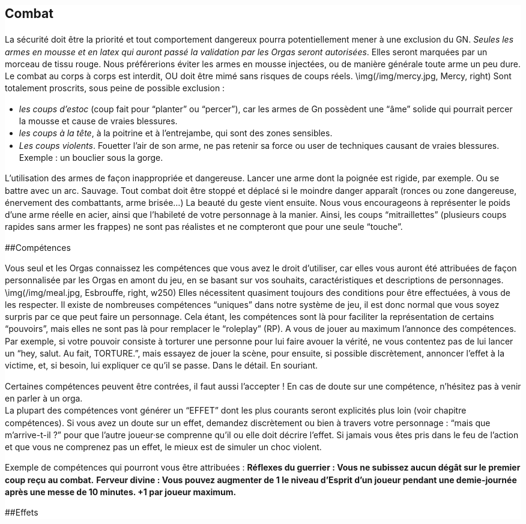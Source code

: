 ## Combat 
La sécurité doit être la priorité et tout comportement dangereux pourra potentiellement mener à une exclusion du GN. *Seules les armes en mousse et en latex qui auront passé la validation par les Orgas seront autorisées*. Elles seront marquées par un morceau de tissu rouge.  Nous préférerions éviter les armes en mousse injectées, ou de manière générale toute arme un peu dure. Le combat au corps à corps est interdit, OU doit être mimé sans risques de coups réels. \img(/img/mercy.jpg, Mercy, right)
Sont totalement proscrits, sous peine de possible exclusion :
- *les coups d’estoc* (coup fait pour “planter” ou “percer”), car les armes de Gn possèdent une “âme” solide qui pourrait percer la mousse et cause de vraies blessures.
- *les coups à la tête*, à la poitrine et à l’entrejambe, qui sont des zones sensibles. 
- *Les coups violents*. Fouetter l’air de son arme, ne pas retenir sa force ou user de techniques causant de vraies blessures. Exemple : un bouclier sous la gorge. 

L’utilisation des armes de façon inappropriée et dangereuse. Lancer une arme dont la poignée est rigide, par exemple. Ou se battre avec un arc. Sauvage. 
Tout combat doit être stoppé et déplacé si le moindre danger apparaît (ronces ou zone dangereuse, énervement des combattants, arme brisée…)
La beauté du geste vient ensuite. Nous vous encourageons à représenter le poids d’une arme réelle en acier, ainsi que l’habileté de votre personnage à la manier. Ainsi, les coups “mitraillettes” (plusieurs coups rapides sans armer les frappes) ne sont pas réalistes et ne compteront que pour une seule “touche”. 


##Compétences

Vous seul et les Orgas connaissez les compétences que vous avez le droit d’utiliser, car elles vous auront été attribuées de façon personnalisée par les Orgas en amont du jeu, en se basant sur vos souhaits, caractéristiques et descriptions de personnages. \img(/img/meal.jpg, Esbrouffe, right, w250)
 Elles nécessitent quasiment toujours des conditions pour être effectuées, à vous de les respecter. Il existe de nombreuses compétences “uniques” dans notre système de jeu, il est donc normal que vous soyez surpris par ce que peut faire un personnage. Cela étant, les compétences sont là pour faciliter la représentation de certains “pouvoirs”, mais elles ne sont pas là pour remplacer le “roleplay” (RP). A vous de jouer au maximum l’annonce des compétences. Par exemple, si votre pouvoir consiste à torturer une personne pour lui faire avouer la vérité, ne vous contentez pas de lui lancer un “hey, salut. Au fait, TORTURE.”, mais essayez de jouer la scène, pour ensuite, si possible discrètement, annoncer l’effet à la victime, et, si besoin, lui expliquer ce qu’il se passe.  Dans le détail. En souriant.

Certaines compétences peuvent être contrées, il faut aussi l’accepter ! En cas de doute sur une compétence, n’hésitez pas à venir en parler à un orga.  
La plupart des compétences vont générer un “EFFET” dont les plus courants seront explicités plus loin (voir chapitre compétences). Si vous avez un doute sur un effet, demandez discrètement ou bien à travers votre personnage : “mais que m’arrive-t-il ?” pour que l’autre joueur·se comprenne qu’il ou elle doit décrire l’effet. Si jamais vous êtes pris dans le feu de l’action et que vous ne comprenez pas un effet, le mieux est de simuler un choc violent.  

Exemple de compétences qui pourront vous être attribuées : 
__Réflexes du guerrier : Vous ne subissez aucun dégât sur le premier coup reçu au combat.__
__Ferveur divine : Vous pouvez augmenter de 1 le niveau d’Esprit d’un joueur pendant une demie-journée après une messe de 10 minutes. +1 par joueur maximum.__ 

##Effets
